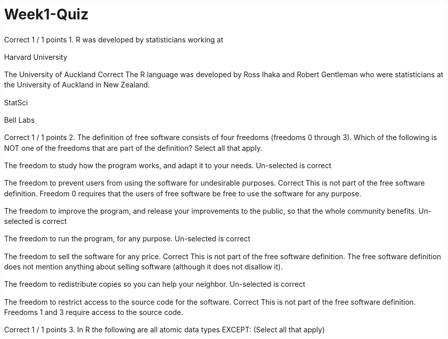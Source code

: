 # Week1-Quiz


Correct
1 / 1 points
1. 
R was developed by statisticians working at

Harvard University

The University of Auckland
Correct 
The R language was developed by Ross Ihaka and Robert Gentleman who were statisticians at the University of Auckland in New Zealand.

StatSci

Bell Labs

Correct
1 / 1 points
2. 
The definition of free software consists of four freedoms (freedoms 0 through 3). Which of the following is NOT one of the freedoms that are part of the definition? Select all that apply.

The freedom to study how the program works, and adapt it to your needs.
Un-selected is correct 

The freedom to prevent users from using the software for undesirable purposes.
Correct 
This is not part of the free software definition. Freedom 0 requires that the users of free software be free to use the software for any purpose.

The freedom to improve the program, and release your improvements to the public, so that the whole community benefits.
Un-selected is correct 

The freedom to run the program, for any purpose.
Un-selected is correct 

The freedom to sell the software for any price.
Correct 
This is not part of the free software definition. The free software definition does not mention anything about selling software (although it does not disallow it).

The freedom to redistribute copies so you can help your neighbor.
Un-selected is correct 

The freedom to restrict access to the source code for the software.
Correct 
This is not part of the free software definition. Freedoms 1 and 3 require access to the source code.

Correct
1 / 1 points
3. 
In R the following are all atomic data types EXCEPT: (Select all that apply)
